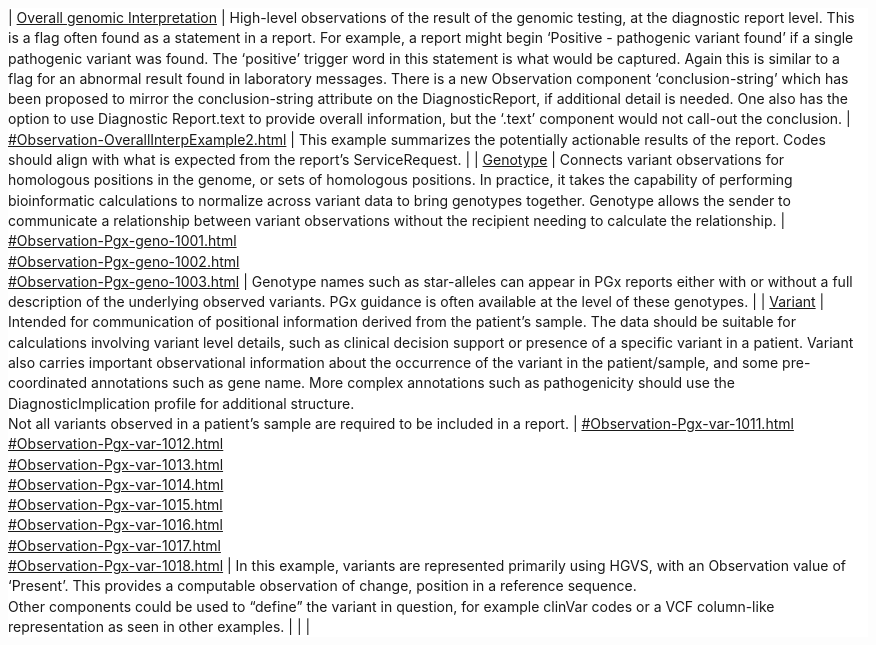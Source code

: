 | [Overall genomic Interpretation](StructureDefinition-overall-interpretation.html)          | High-level observations of the result of the genomic testing, at the diagnostic report level. This is a flag often found as a statement in a report. For example, a report might begin ‘Positive - pathogenic variant found’ if a single pathogenic variant was found. The ‘positive’ trigger word in this statement is what would be captured. Again this is similar to a flag for an abnormal result found in laboratory messages. There is a new Observation component ‘conclusion-string’ which has been proposed to mirror the conclusion-string attribute on the DiagnosticReport, if additional detail is needed. One also has the option to use Diagnostic Report.text to provide overall information, but the ‘.text’ component would not call-out the conclusion.                                        | [#Observation-OverallInterpExample2.html](Observation-OverallInterpExample2.html)                                                                                                                                                                                                                                                                                                                                                                                                                                                                                                                                                                                     | This example summarizes the potentially actionable results of the report. Codes should align with what is expected from the report’s ServiceRequest.                                                                                                                                                                                                                                               |
| [Genotype](StructureDefinition-genotype.html)                                              | Connects variant observations for homologous positions in the genome, or sets of homologous positions. In practice, it takes the capability of performing bioinformatic calculations to normalize across variant data to bring genotypes together. Genotype allows the sender to communicate a relationship between variant observations without the recipient needing to calculate the relationship.                                                                                                                                                                                                                                                                                                                                                                                                              | [#Observation-Pgx-geno-1001.html](Observation-Pgx-geno-1001.html) <br/> [#Observation-Pgx-geno-1002.html](Observation-Pgx-geno-1002.html) <br/> [#Observation-Pgx-geno-1003.html](Observation-Pgx-geno-1003.html)                                                                                                                                                                                                                                                                                                                                                                                                                                                     | Genotype names such as star-alleles can appear in PGx reports either with or without a full description of the underlying observed variants. PGx guidance is often available at the level of these genotypes.                                                                                                                                                                                      |
| [Variant](StructureDefinition-variant.html)                                                | Intended for communication of positional information derived from the patient’s sample. The data should be suitable for calculations involving variant level details, such as clinical decision support or presence of a specific variant in a patient. Variant also carries important observational information about the occurrence of the variant in the patient/sample, and some pre-coordinated annotations such as gene name. More complex annotations such as pathogenicity should use the DiagnosticImplication profile for additional structure.<br/>Not all variants observed in a patient’s sample are required to be included in a report.                                                                                                                                                             | [#Observation-Pgx-var-1011.html](Observation-Pgx-var-1011.html)<br/>[#Observation-Pgx-var-1012.html](Observation-Pgx-var-1012.html) <br/>[#Observation-Pgx-var-1013.html](Observation-Pgx-var-1013.html) <br/>[#Observation-Pgx-var-1014.html](Observation-Pgx-var-1014.html) <br/>[#Observation-Pgx-var-1015.html](Observation-Pgx-var-1015.html) <br/>[#Observation-Pgx-var-1016.html](Observation-Pgx-var-1016.html) <br/>[#Observation-Pgx-var-1017.html](Observation-Pgx-var-1017.html) <br/>[#Observation-Pgx-var-1018.html](Observation-Pgx-var-1018.html)                                                                                                     | In this example, variants are represented primarily using HGVS, with an Observation value of ‘Present’. This provides a computable observation of change, position in a reference sequence. <br/> Other components could be used to “define” the variant in question, for example clinVar codes or a VCF column-like representation as seen in other examples.                                     |
|  |